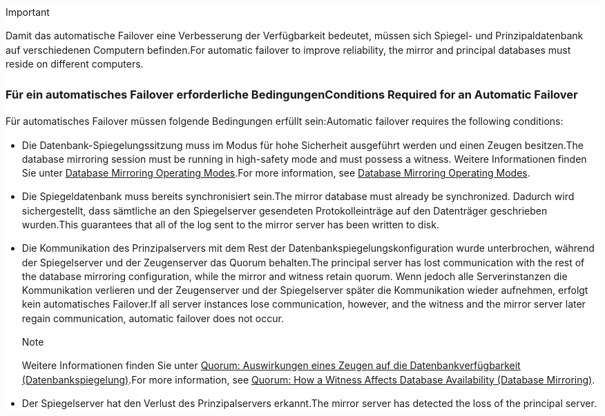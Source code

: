 > [!IMPORTANT]  
>  <span data-ttu-id="ca0ea-193">Damit das automatische Failover eine Verbesserung der Verfügbarkeit bedeutet, müssen sich Spiegel- und Prinzipaldatenbank auf verschiedenen Computern befinden.</span><span class="sxs-lookup"><span data-stu-id="ca0ea-193">For automatic failover to improve reliability, the mirror and principal databases must reside on different computers.</span></span>  
  
  
  
###  <a name="conditions-required-for-an-automatic-failover"></a><a name="ConditionsForAutoFo"></a> <span data-ttu-id="ca0ea-194">Für ein automatisches Failover erforderliche Bedingungen</span><span class="sxs-lookup"><span data-stu-id="ca0ea-194">Conditions Required for an Automatic Failover</span></span>  
 <span data-ttu-id="ca0ea-195">Für automatisches Failover müssen folgende Bedingungen erfüllt sein:</span><span class="sxs-lookup"><span data-stu-id="ca0ea-195">Automatic failover requires the following conditions:</span></span>  
  
-   <span data-ttu-id="ca0ea-196">Die Datenbank-Spiegelungssitzung muss im Modus für hohe Sicherheit ausgeführt werden und einen Zeugen besitzen.</span><span class="sxs-lookup"><span data-stu-id="ca0ea-196">The database mirroring session must be running in high-safety mode and must possess a witness.</span></span> <span data-ttu-id="ca0ea-197">Weitere Informationen finden Sie unter [Database Mirroring Operating Modes](database-mirroring-operating-modes.md).</span><span class="sxs-lookup"><span data-stu-id="ca0ea-197">For more information, see [Database Mirroring Operating Modes](database-mirroring-operating-modes.md).</span></span>  
  
-   <span data-ttu-id="ca0ea-198">Die Spiegeldatenbank muss bereits synchronisiert sein.</span><span class="sxs-lookup"><span data-stu-id="ca0ea-198">The mirror database must already be synchronized.</span></span> <span data-ttu-id="ca0ea-199">Dadurch wird sichergestellt, dass sämtliche an den Spiegelserver gesendeten Protokolleinträge auf den Datenträger geschrieben wurden.</span><span class="sxs-lookup"><span data-stu-id="ca0ea-199">This guarantees that all of the log sent to the mirror server has been written to disk.</span></span>  
  
-   <span data-ttu-id="ca0ea-200">Die Kommunikation des Prinzipalservers mit dem Rest der Datenbankspiegelungskonfiguration wurde unterbrochen, während der Spiegelserver und der Zeugenserver das Quorum behalten.</span><span class="sxs-lookup"><span data-stu-id="ca0ea-200">The principal server has lost communication with the rest of the database mirroring configuration, while the mirror and witness retain quorum.</span></span> <span data-ttu-id="ca0ea-201">Wenn jedoch alle Serverinstanzen die Kommunikation verlieren und der Zeugenserver und der Spiegelserver später die Kommunikation wieder aufnehmen, erfolgt kein automatisches Failover.</span><span class="sxs-lookup"><span data-stu-id="ca0ea-201">If all server instances lose communication, however, and the witness and the mirror server later regain communication, automatic failover does not occur.</span></span>  
  
    > [!NOTE]  
    >  <span data-ttu-id="ca0ea-202">Weitere Informationen finden Sie unter [Quorum: Auswirkungen eines Zeugen auf die Datenbankverfügbarkeit &#40;Datenbankspiegelung&#41;](quorum-how-a-witness-affects-database-availability-database-mirroring.md).</span><span class="sxs-lookup"><span data-stu-id="ca0ea-202">For more information, see [Quorum: How a Witness Affects Database Availability &#40;Database Mirroring&#41;](quorum-how-a-witness-affects-database-availability-database-mirroring.md).</span></span>  
  
-   <span data-ttu-id="ca0ea-203">Der Spiegelserver hat den Verlust des Prinzipalservers erkannt.</span><span class="sxs-lookup"><span data-stu-id="ca0ea-203">The mirror server has detected the loss of the principal server.</span></span>  
  